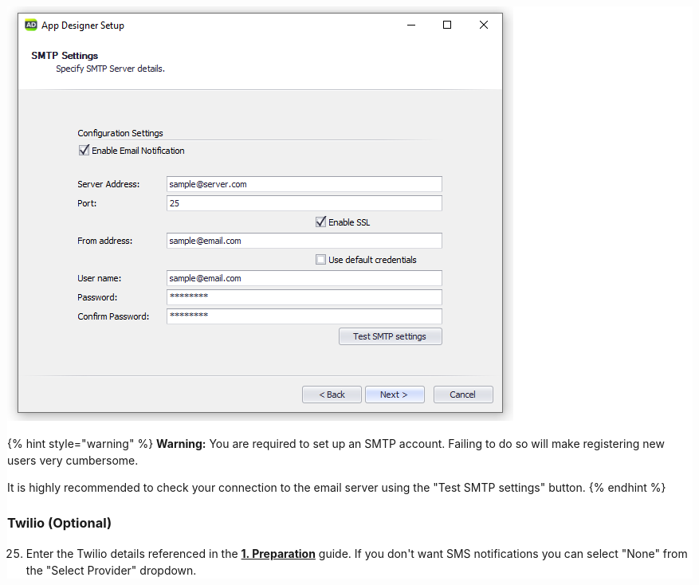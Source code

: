 ![](<../../../.gitbook/assets/image (164).png>)

{% hint style="warning" %}
**Warning:** You are required to set up an SMTP account. Failing to do so will make registering new users very cumbersome.

It is highly recommended to check your connection to the email server using the "Test SMTP settings" button.
{% endhint %}

### Twilio (Optional)

25. Enter the Twilio details referenced in the [**1. Preparation**](../../install.md#twilio-optional) guide. If you don't want SMS notifications you can select "None" from the "Select Provider" dropdown.
